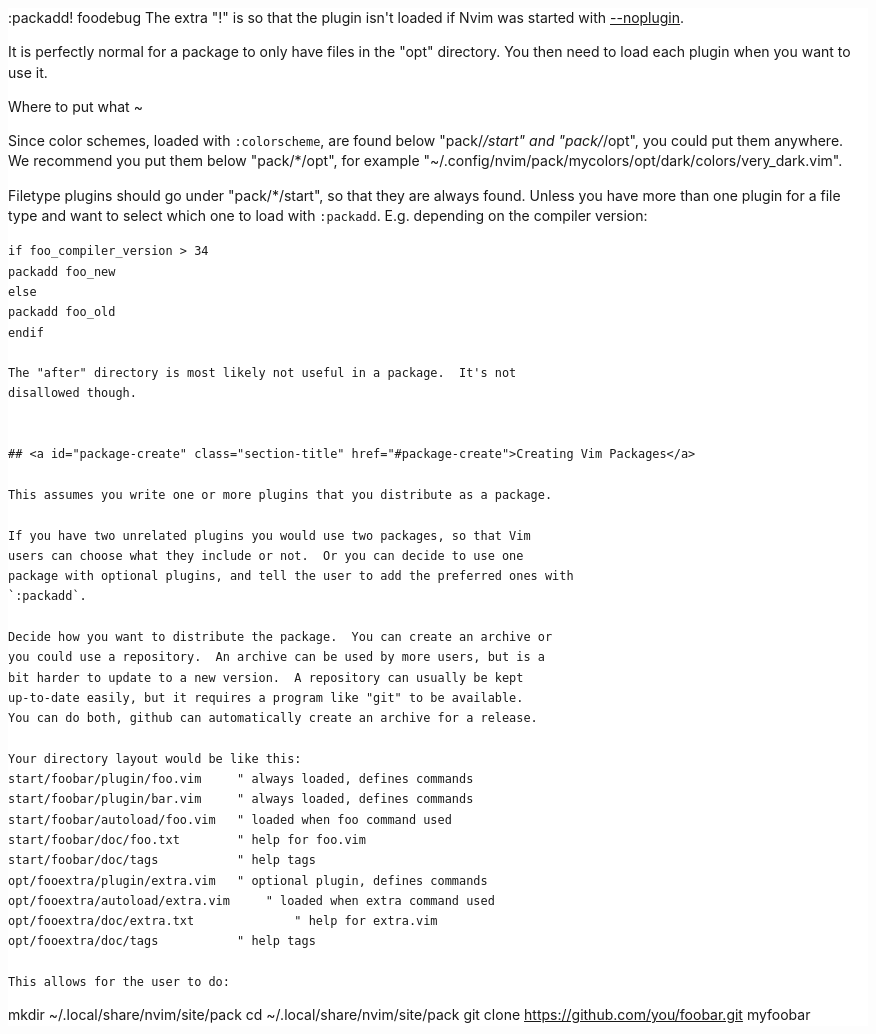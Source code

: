 ```
```
:packadd! foodebug
The extra "!" is so that the plugin isn't loaded if Nvim was started with
[--noplugin](#--noplugin).

It is perfectly normal for a package to only have files in the "opt"
directory.  You then need to load each plugin when you want to use it.


Where to put what ~

Since color schemes, loaded with `:colorscheme`, are found below
"pack/*/start" and "pack/*/opt", you could put them anywhere.  We recommend
you put them below "pack/*/opt", for example
"~/.config/nvim/pack/mycolors/opt/dark/colors/very_dark.vim".

Filetype plugins should go under "pack/*/start", so that they are always
found.  Unless you have more than one plugin for a file type and want to
select which one to load with `:packadd`.  E.g. depending on the compiler
version:
```
if foo_compiler_version > 34
packadd foo_new
else
packadd foo_old
endif

The "after" directory is most likely not useful in a package.  It's not
disallowed though.


## <a id="package-create" class="section-title" href="#package-create">Creating Vim Packages</a> 

This assumes you write one or more plugins that you distribute as a package.

If you have two unrelated plugins you would use two packages, so that Vim
users can choose what they include or not.  Or you can decide to use one
package with optional plugins, and tell the user to add the preferred ones with
`:packadd`.

Decide how you want to distribute the package.  You can create an archive or
you could use a repository.  An archive can be used by more users, but is a
bit harder to update to a new version.  A repository can usually be kept
up-to-date easily, but it requires a program like "git" to be available.
You can do both, github can automatically create an archive for a release.

Your directory layout would be like this:
start/foobar/plugin/foo.vim    	" always loaded, defines commands
start/foobar/plugin/bar.vim    	" always loaded, defines commands
start/foobar/autoload/foo.vim  	" loaded when foo command used
start/foobar/doc/foo.txt       	" help for foo.vim
start/foobar/doc/tags          	" help tags
opt/fooextra/plugin/extra.vim  	" optional plugin, defines commands
opt/fooextra/autoload/extra.vim  	" loaded when extra command used
opt/fooextra/doc/extra.txt  	        " help for extra.vim
opt/fooextra/doc/tags  	        " help tags

This allows for the user to do:
```
mkdir ~/.local/share/nvim/site/pack
cd ~/.local/share/nvim/site/pack
git clone https://github.com/you/foobar.git myfoobar
